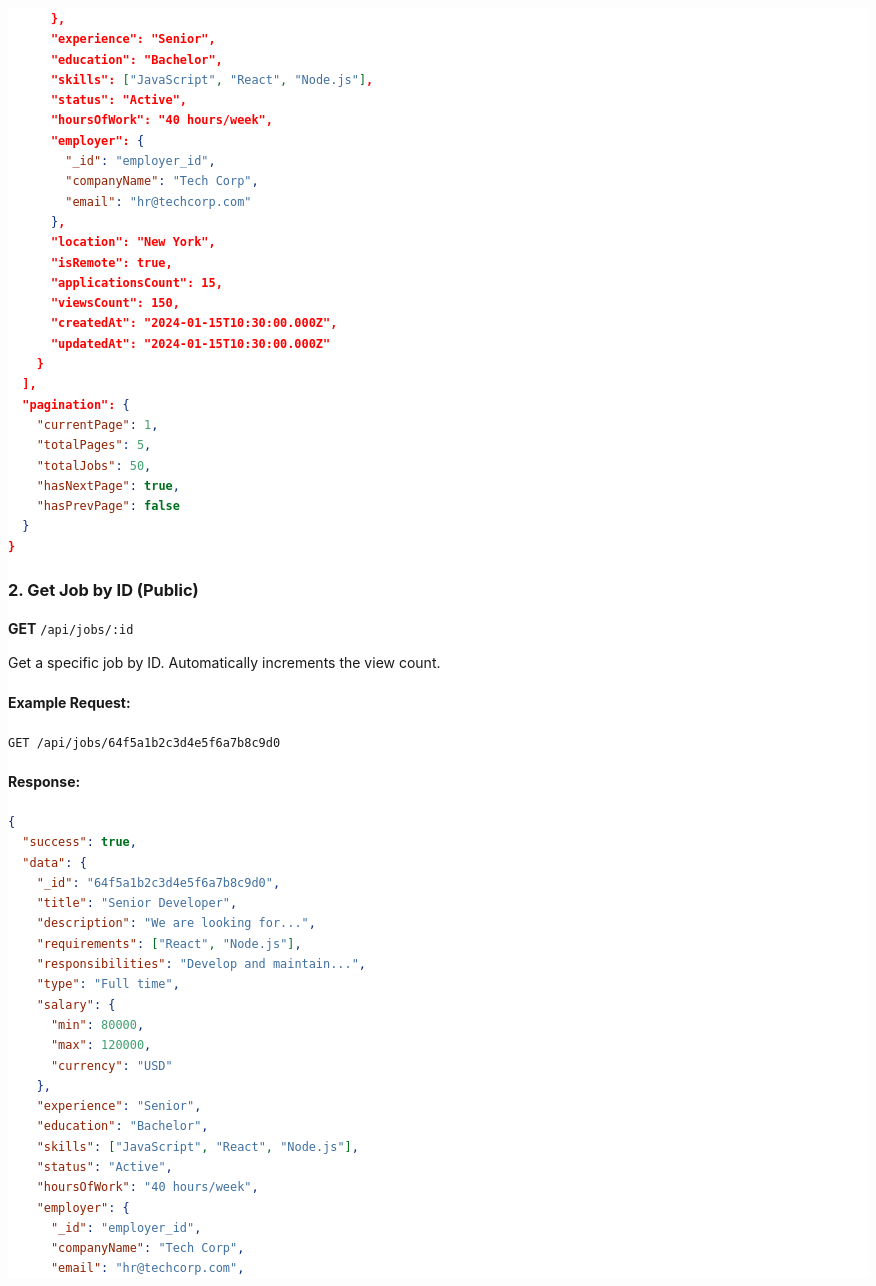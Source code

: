 ```json
      },
      "experience": "Senior",
      "education": "Bachelor",
      "skills": ["JavaScript", "React", "Node.js"],
      "status": "Active",
      "hoursOfWork": "40 hours/week",
      "employer": {
        "_id": "employer_id",
        "companyName": "Tech Corp",
        "email": "hr@techcorp.com"
      },
      "location": "New York",
      "isRemote": true,
      "applicationsCount": 15,
      "viewsCount": 150,
      "createdAt": "2024-01-15T10:30:00.000Z",
      "updatedAt": "2024-01-15T10:30:00.000Z"
    }
  ],
  "pagination": {
    "currentPage": 1,
    "totalPages": 5,
    "totalJobs": 50,
    "hasNextPage": true,
    "hasPrevPage": false
  }
}
```

### 2. Get Job by ID (Public)
**GET** `/api/jobs/:id`

Get a specific job by ID. Automatically increments the view count.

#### Example Request:
```bash
GET /api/jobs/64f5a1b2c3d4e5f6a7b8c9d0
```

#### Response:
```json
{
  "success": true,
  "data": {
    "_id": "64f5a1b2c3d4e5f6a7b8c9d0",
    "title": "Senior Developer",
    "description": "We are looking for...",
    "requirements": ["React", "Node.js"],
    "responsibilities": "Develop and maintain...",
    "type": "Full time",
    "salary": {
      "min": 80000,
      "max": 120000,
      "currency": "USD"
    },
    "experience": "Senior",
    "education": "Bachelor",
    "skills": ["JavaScript", "React", "Node.js"],
    "status": "Active",
    "hoursOfWork": "40 hours/week",
    "employer": {
      "_id": "employer_id",
      "companyName": "Tech Corp",
      "email": "hr@techcorp.com",
```